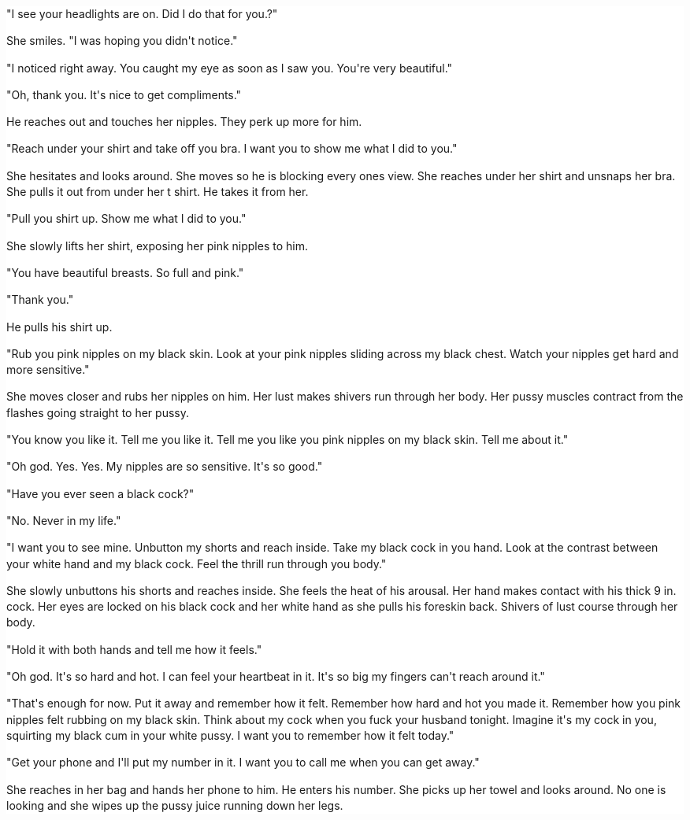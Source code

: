 "I see your headlights are on. Did I do that for you.?" 

 She smiles. "I was hoping you didn't notice." 

 "I noticed right away. You caught my eye as soon as I saw you. You're very beautiful." 

 "Oh, thank you. It's nice to get compliments." 

 He reaches out and touches her nipples. They perk up more for him. 

 "Reach under your shirt and take off you bra. I want you to show me what I did to you." 

 She hesitates and looks around. She moves so he is blocking every ones view. She reaches under her shirt and unsnaps her bra. She pulls it out from under her t shirt. He takes it from her. 

 "Pull you shirt up. Show me what I did to you." 

 She slowly lifts her shirt, exposing her pink nipples to him. 

 "You have beautiful breasts. So full and pink." 

 "Thank you." 

 He pulls his shirt up. 

 "Rub you pink nipples on my black skin. Look at your pink nipples sliding across my black chest. Watch your nipples get hard and more sensitive." 

 She moves closer and rubs her nipples on him. Her lust makes shivers run through her body. Her pussy muscles contract from the flashes going straight to her pussy. 

 "You know you like it. Tell me you like it. Tell me you like you pink nipples on my black skin. Tell me about it." 

 "Oh god. Yes. Yes. My nipples are so sensitive. It's so good." 

 "Have you ever seen a black cock?" 

 "No. Never in my life." 

 "I want you to see mine. Unbutton my shorts and reach inside. Take my black cock in you hand. Look at the contrast between your white hand and my black cock. Feel the thrill run through you body." 

 She slowly unbuttons his shorts and reaches inside. She feels the heat of his arousal. Her hand makes contact with his thick 9 in. cock. Her eyes are locked on his black cock and her white hand as she pulls his foreskin back. Shivers of lust course through her body. 

 "Hold it with both hands and tell me how it feels." 

 "Oh god. It's so hard and hot. I can feel your heartbeat in it. It's so big my fingers can't reach around it." 

 "That's enough for now. Put it away and remember how it felt. Remember how hard and hot you made it. Remember how you pink nipples felt rubbing on my black skin. Think about my cock when you fuck your husband tonight. Imagine it's my cock in you, squirting my black cum in your white pussy. I want you to remember how it felt today." 

 "Get your phone and I'll put my number in it. I want you to call me when you can get away." 

 She reaches in her bag and hands her phone to him. He enters his number. She picks up her towel and looks around. No one is looking and she wipes up the pussy juice running down her legs. 
